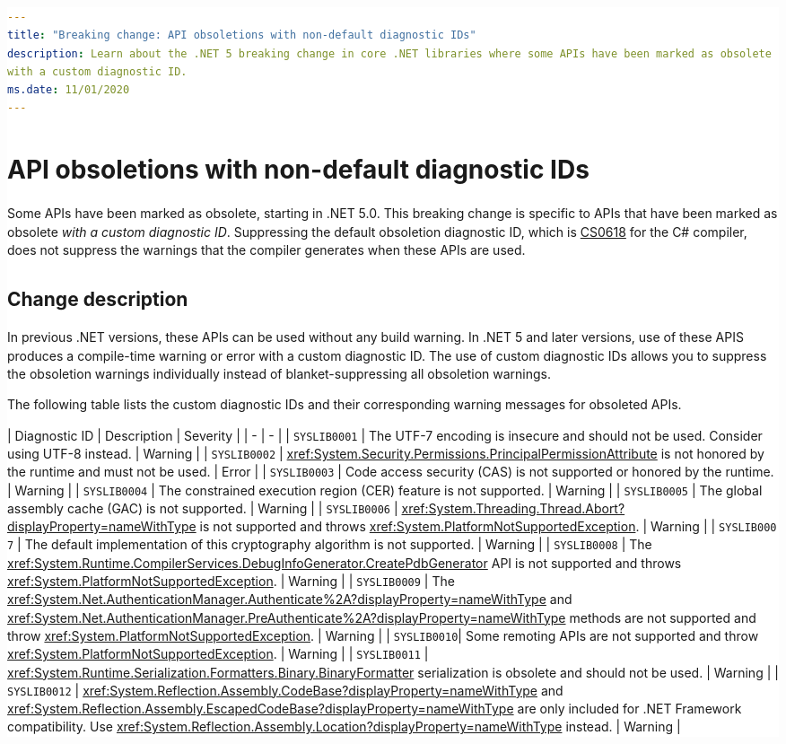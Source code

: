 ```yaml
---
title: "Breaking change: API obsoletions with non-default diagnostic IDs"
description: Learn about the .NET 5 breaking change in core .NET libraries where some APIs have been marked as obsolete with a custom diagnostic ID.
ms.date: 11/01/2020
---
```

# API obsoletions with non-default diagnostic IDs

Some APIs have been marked as obsolete, starting in .NET 5.0. This breaking change is specific to APIs that have been marked as obsolete *with a custom diagnostic ID*. Suppressing the default obsoletion diagnostic ID, which is [CS0618](../../../../csharp/language-reference/compiler-messages/cs0618.md) for the C# compiler, does not suppress the warnings that the compiler generates when these APIs are used.

## Change description

In previous .NET versions, these APIs can be used without any build warning. In .NET 5 and later versions, use of these APIS produces a compile-time warning or error with a custom diagnostic ID. The use of custom diagnostic IDs allows you to suppress the obsoletion warnings individually instead of blanket-suppressing all obsoletion warnings.

The following table lists the custom diagnostic IDs and their corresponding warning messages for obsoleted APIs.

| Diagnostic ID | Description | Severity |
| - | - |
| `SYSLIB0001` | The UTF-7 encoding is insecure and should not be used. Consider using UTF-8 instead. | Warning |
| `SYSLIB0002` | <xref:System.Security.Permissions.PrincipalPermissionAttribute> is not honored by the runtime and must not be used. | Error |
| `SYSLIB0003` | Code access security (CAS) is not supported or honored by the runtime. | Warning |
| `SYSLIB0004` | The constrained execution region (CER) feature is not supported. | Warning |
| `SYSLIB0005` | The global assembly cache (GAC) is not supported. | Warning |
| `SYSLIB0006` | <xref:System.Threading.Thread.Abort?displayProperty=nameWithType> is not supported and throws <xref:System.PlatformNotSupportedException>. | Warning |
| `SYSLIB0007` | The default implementation of this cryptography algorithm is not supported. | Warning |
| `SYSLIB0008` | The <xref:System.Runtime.CompilerServices.DebugInfoGenerator.CreatePdbGenerator> API is not supported and throws <xref:System.PlatformNotSupportedException>. | Warning |
| `SYSLIB0009` | The <xref:System.Net.AuthenticationManager.Authenticate%2A?displayProperty=nameWithType> and <xref:System.Net.AuthenticationManager.PreAuthenticate%2A?displayProperty=nameWithType> methods are not supported and throw <xref:System.PlatformNotSupportedException>. | Warning |
| `SYSLIB0010`| Some remoting APIs are not supported and throw <xref:System.PlatformNotSupportedException>. | Warning |
| `SYSLIB0011` | <xref:System.Runtime.Serialization.Formatters.Binary.BinaryFormatter> serialization is obsolete and should not be used. | Warning |
| `SYSLIB0012` | <xref:System.Reflection.Assembly.CodeBase?displayProperty=nameWithType> and <xref:System.Reflection.Assembly.EscapedCodeBase?displayProperty=nameWithType> are only included for .NET Framework compatibility. Use <xref:System.Reflection.Assembly.Location?displayProperty=nameWithType> instead. | Warning |
